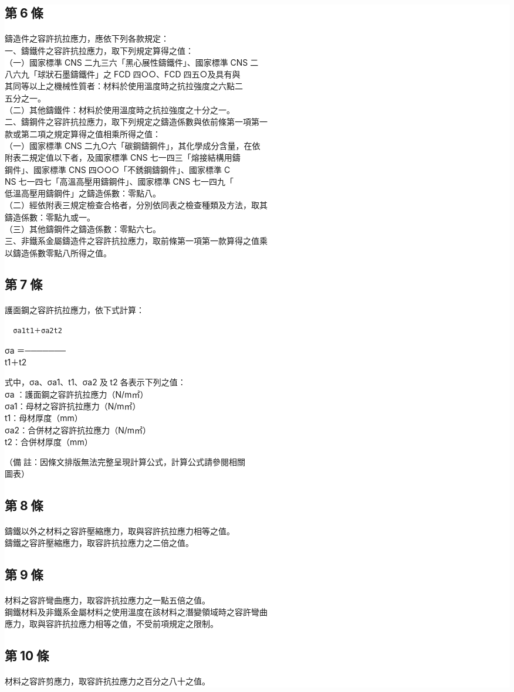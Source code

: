 第 6 條
-------
鑄造件之容許抗拉應力，應依下列各款規定：  
一、鑄鐵件之容許抗拉應力，取下列規定算得之值：  
（一）國家標準 CNS  二九三六「黑心展性鑄鐵件」、國家標準 CNS  二  
      八六九「球狀石墨鑄鐵件」之 FCD  四○○、FCD 四五○及具有與  
      其同等以上之機械性質者：材料於使用溫度時之抗拉強度之六點二  
      五分之一。  
（二）其他鑄鐵件：材料於使用溫度時之抗拉強度之十分之一。  
二、鑄鋼件之容許抗拉應力，取下列規定之鑄造係數與依前條第一項第一  
    款或第二項之規定算得之值相乘所得之值：  
（一）國家標準 CNS  二九○六「碳鋼鑄鋼件」，其化學成分含量，在依  
      附表二規定值以下者，及國家標準 CNS  七一四三「熔接結構用鑄  
      鋼件」、國家標準 CNS  四○○○「不銹鋼鑄鋼件」、國家標準 C  
      NS  七一四七「高溫高壓用鑄鋼件」、國家標準 CNS  七一四九「  
      低溫高壓用鑄鋼件」之鑄造係數：零點八。  
（二）經依附表三規定檢查合格者，分別依同表之檢查種類及方法，取其  
      鑄造係數：零點九或一。  
（三）其他鑄鋼件之鑄造係數：零點六七。  
三、非鐵系金屬鑄造件之容許抗拉應力，取前條第一項第一款算得之值乘  
    以鑄造係數零點八所得之值。

第 7 條
-------
護面鋼之容許抗拉應力，依下式計算：  
  
      σa1t1＋σa2t2  
σa ＝───────  
          t1＋t2  
  
式中，σa、σa1、t1、σa2 及 t2 各表示下列之值：  
σa ：護面鋼之容許抗拉應力（N/m㎡）  
σa1：母材之容許抗拉應力（N/m㎡）  
t1：母材厚度（mm）  
σa2：合併材之容許抗拉應力（N/m㎡）  
t2：合併材厚度（mm）  
  
（備      註：因條文排版無法完整呈現計算公式，計算公式請參閱相關  
              圖表）

第 8 條
-------
鑄鐵以外之材料之容許壓縮應力，取與容許抗拉應力相等之值。  
鑄鐵之容許壓縮應力，取容許抗拉應力之二倍之值。

第 9 條
-------
材料之容許彎曲應力，取容許抗拉應力之一點五倍之值。  
鋼鐵材料及非鐵系金屬材料之使用溫度在該材料之潛變領域時之容許彎曲  
應力，取與容許抗拉應力相等之值，不受前項規定之限制。

第 10 條
--------
材料之容許剪應力，取容許抗拉應力之百分之八十之值。
